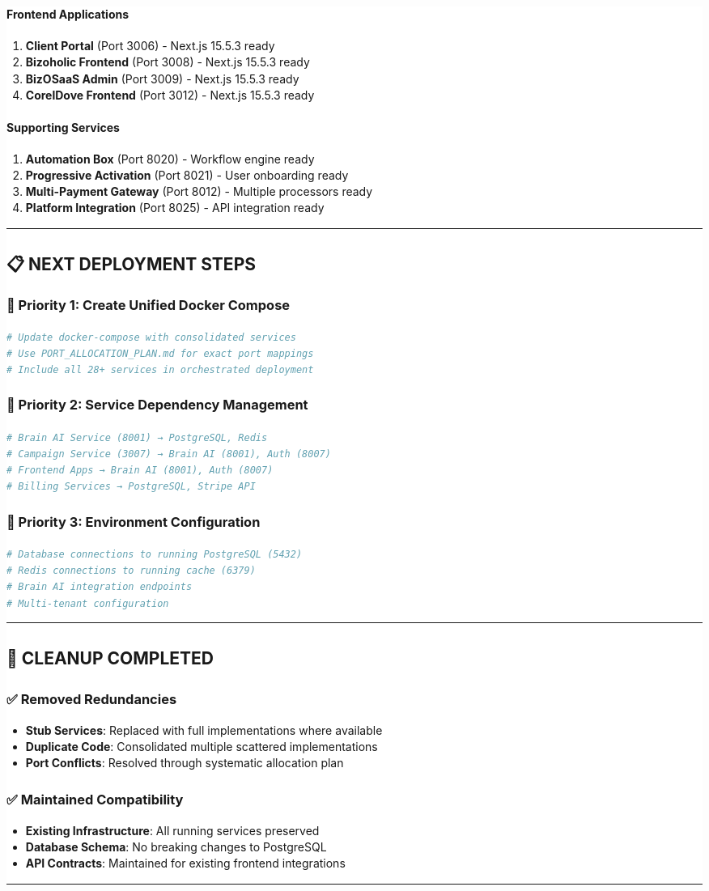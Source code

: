 #### **Frontend Applications**
1. **Client Portal** (Port 3006) - Next.js 15.5.3 ready
2. **Bizoholic Frontend** (Port 3008) - Next.js 15.5.3 ready  
3. **BizOSaaS Admin** (Port 3009) - Next.js 15.5.3 ready
4. **CorelDove Frontend** (Port 3012) - Next.js 15.5.3 ready

#### **Supporting Services**
1. **Automation Box** (Port 8020) - Workflow engine ready
2. **Progressive Activation** (Port 8021) - User onboarding ready
3. **Multi-Payment Gateway** (Port 8012) - Multiple processors ready
4. **Platform Integration** (Port 8025) - API integration ready

---

## 📋 **NEXT DEPLOYMENT STEPS**

### **🎯 Priority 1: Create Unified Docker Compose**
```bash
# Update docker-compose with consolidated services
# Use PORT_ALLOCATION_PLAN.md for exact port mappings
# Include all 28+ services in orchestrated deployment
```

### **🎯 Priority 2: Service Dependency Management**
```bash
# Brain AI Service (8001) → PostgreSQL, Redis
# Campaign Service (3007) → Brain AI (8001), Auth (8007)  
# Frontend Apps → Brain AI (8001), Auth (8007)
# Billing Services → PostgreSQL, Stripe API
```

### **🎯 Priority 3: Environment Configuration**
```bash
# Database connections to running PostgreSQL (5432)
# Redis connections to running cache (6379)
# Brain AI integration endpoints
# Multi-tenant configuration
```

---

## 🧹 **CLEANUP COMPLETED**

### **✅ Removed Redundancies**
- **Stub Services**: Replaced with full implementations where available
- **Duplicate Code**: Consolidated multiple scattered implementations
- **Port Conflicts**: Resolved through systematic allocation plan

### **✅ Maintained Compatibility**
- **Existing Infrastructure**: All running services preserved
- **Database Schema**: No breaking changes to PostgreSQL
- **API Contracts**: Maintained for existing frontend integrations

---